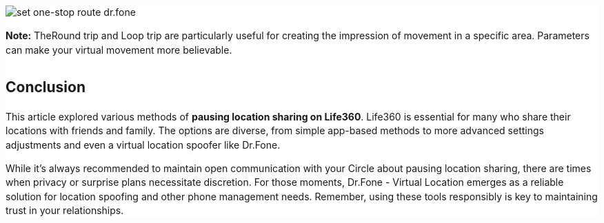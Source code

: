 ![set one-stop route dr.fone](https://images.wondershare.com/drfone/guide/virtual-location-09.png)

**Note:** TheRound trip and Loop trip are particularly useful for creating the impression of movement in a specific area. Parameters can make your virtual movement more believable.

## Conclusion

This article explored various methods of **pausing location sharing on Life360**. Life360 is essential for many who share their locations with friends and family. The options are diverse, from simple app-based methods to more advanced settings adjustments and even a virtual location spoofer like Dr.Fone.

While it’s always recommended to maintain open communication with your Circle about pausing location sharing, there are times when privacy or surprise plans necessitate discretion. For those moments, Dr.Fone - Virtual Location emerges as a reliable solution for location spoofing and other phone management needs. Remember, using these tools responsibly is key to maintaining trust in your relationships.



<ins class="adsbygoogle"
     style="display:block"
     data-ad-client="ca-pub-7571918770474297"
     data-ad-slot="8358498916"
     data-ad-format="auto"
     data-full-width-responsive="true"></ins>

